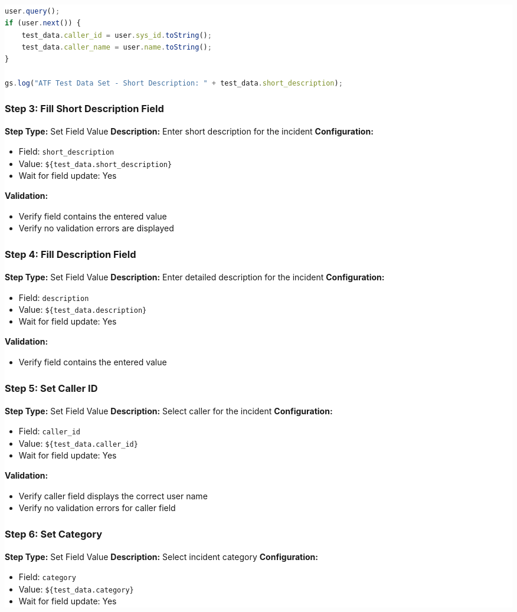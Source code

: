```javascript
user.query();
if (user.next()) {
    test_data.caller_id = user.sys_id.toString();
    test_data.caller_name = user.name.toString();
}

gs.log("ATF Test Data Set - Short Description: " + test_data.short_description);
```

### Step 3: Fill Short Description Field
**Step Type:** Set Field Value
**Description:** Enter short description for the incident
**Configuration:**
- Field: `short_description`
- Value: `${test_data.short_description}`
- Wait for field update: Yes

**Validation:**
- Verify field contains the entered value
- Verify no validation errors are displayed

### Step 4: Fill Description Field
**Step Type:** Set Field Value
**Description:** Enter detailed description for the incident
**Configuration:**
- Field: `description`
- Value: `${test_data.description}`
- Wait for field update: Yes

**Validation:**
- Verify field contains the entered value

### Step 5: Set Caller ID
**Step Type:** Set Field Value
**Description:** Select caller for the incident
**Configuration:**
- Field: `caller_id`
- Value: `${test_data.caller_id}`
- Wait for field update: Yes

**Validation:**
- Verify caller field displays the correct user name
- Verify no validation errors for caller field

### Step 6: Set Category
**Step Type:** Set Field Value
**Description:** Select incident category
**Configuration:**
- Field: `category`
- Value: `${test_data.category}`
- Wait for field update: Yes
